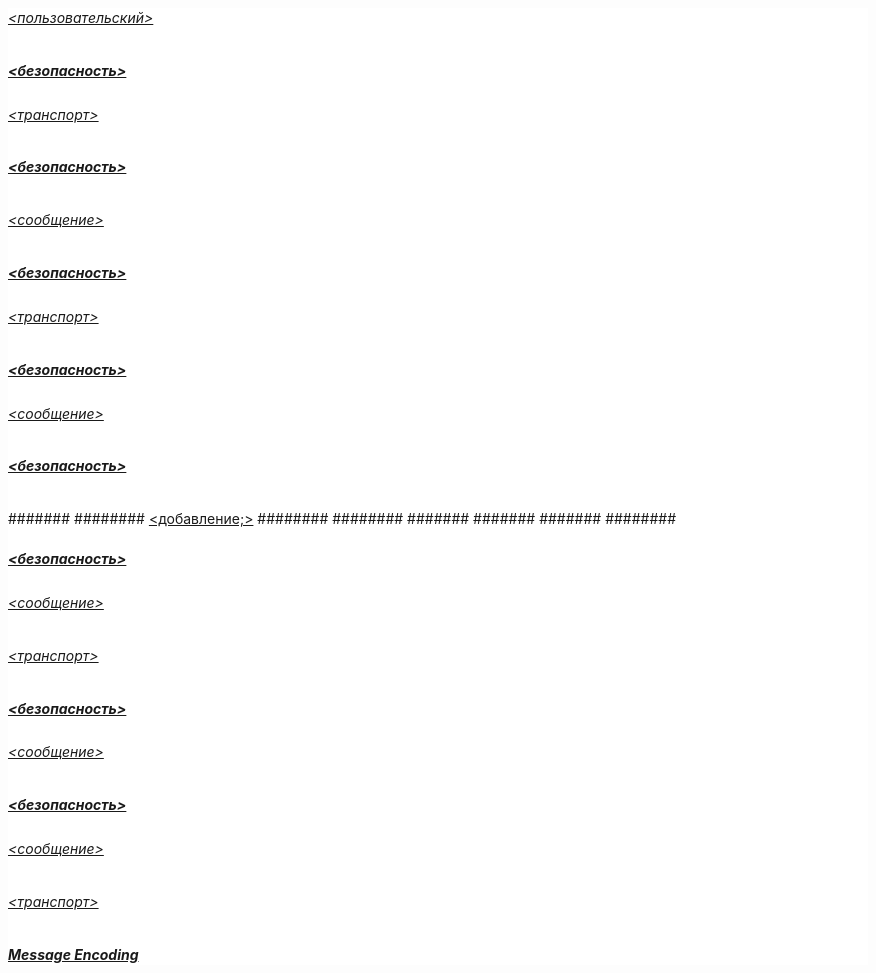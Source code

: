 ##### [<resolver>](resolver.md)
###### [<пользовательский>](custom.md)
##### [<безопасность>](security-of-netpeerbinding.md)
###### [<транспорт>](transport-of-netpeertcpbinding.md)
#### [<netTcpBinding>](nettcpbinding.md)
##### [<безопасность>](security-of-nettcpbinding.md)
###### [<transport>](transport-of-nettcpbinding.md)
###### [<сообщение>](message-element-of-nettcpbinding.md)
#### [<netTcpContextBinding>](nettcpcontextbinding.md)
#### [<webHttpBinding>](webhttpbinding.md)
##### [<безопасность>](security-of-webhttpbinding.md)
###### [<транспорт>](transport-of-webhttpbinding.md)
#### [<wsDualHttpBinding>](wsdualhttpbinding.md)
##### [<безопасность>](security-of-wsdualhttpbinding.md)
###### [<сообщение>](message-of-wsdualhttpbinding.md)
#### [<wsFederationHttpBinding>](wsfederationhttpbinding.md)
##### [<безопасность>](security-of-wsfederationhttpbinding.md)
###### [<message>](message-element-of-wsfederationhttpbinding.md)
####### [<claimTypeRequirements>](claimtyperequirements-for-message.md)
######## [<добавление;>](add-of-claimtyperequirements-element.md)
######## [<remove>](remove-of-claimtyperequirements-element.md)
######## [<clear>](clear-of-claimtyperequirements-element.md)
####### [<issuer>](issuer.md)
####### [<issuerMetadata>](issuermetadata.md)
####### [<tokenRequestParameters>](tokenrequestparameters.md)
######## [<xmlElement>](xmlelement.md)
#### [<wsHttpBinding>](wshttpbinding.md)
##### [<безопасность>](security-of-wshttpbinding.md)
###### [<сообщение>](message-of-wshttpbinding.md)
###### [<транспорт>](transport-of-wshttpbinding.md)
#### [<wsHttpContextBinding>](wshttpcontextbinding.md)
#### [<ws2007FederationHttpBinding>](ws2007federationhttpbinding.md)
##### [<безопасность>](security-element-of-ws2007federationhttpbinding.md)
###### [<сообщение>](message-element-of-ws2007federationhttpbinding.md)
#### [<ws2007HttpBinding>](ws2007httpbinding.md)
##### [<безопасность>](security-of-ws2007httpbinding.md)
###### [<сообщение>](message-of-ws2007httpbinding.md)
###### [<транспорт>](transport-of-ws2007httpbinding.md)
#### [<customBinding>](custombinding.md)
##### [<compositeDuplex>](compositeduplex.md)
##### [<discoveryClient>](discoveryclient.md)
##### [Message Encoding](message-encoding.md)
###### [<binaryMessageEncoding>](binarymessageencoding.md)
###### [<mtomMessageEncoding>](mtommessageencoding.md)
###### [<textMessageEncoding>](textmessageencoding.md)
###### [<webMessageEncoding>](webmessageencoding.md)